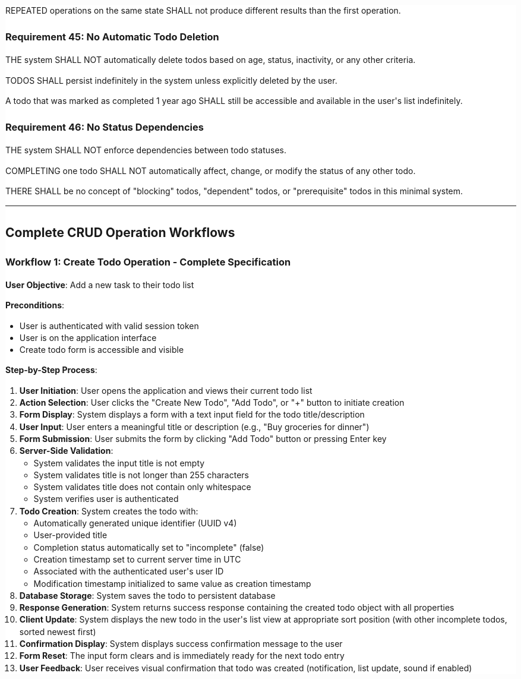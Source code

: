 REPEATED operations on the same state SHALL not produce different results than the first operation.

### Requirement 45: No Automatic Todo Deletion

THE system SHALL NOT automatically delete todos based on age, status, inactivity, or any other criteria.

TODOS SHALL persist indefinitely in the system unless explicitly deleted by the user.

A todo that was marked as completed 1 year ago SHALL still be accessible and available in the user's list indefinitely.

### Requirement 46: No Status Dependencies

THE system SHALL NOT enforce dependencies between todo statuses.

COMPLETING one todo SHALL NOT automatically affect, change, or modify the status of any other todo.

THERE SHALL be no concept of "blocking" todos, "dependent" todos, or "prerequisite" todos in this minimal system.

---

## Complete CRUD Operation Workflows

### Workflow 1: Create Todo Operation - Complete Specification

**User Objective**: Add a new task to their todo list

**Preconditions**:
- User is authenticated with valid session token
- User is on the application interface
- Create todo form is accessible and visible

**Step-by-Step Process**:

1. **User Initiation**: User opens the application and views their current todo list
2. **Action Selection**: User clicks the "Create New Todo", "Add Todo", or "+" button to initiate creation
3. **Form Display**: System displays a form with a text input field for the todo title/description
4. **User Input**: User enters a meaningful title or description (e.g., "Buy groceries for dinner")
5. **Form Submission**: User submits the form by clicking "Add Todo" button or pressing Enter key
6. **Server-Side Validation**: 
   - System validates the input title is not empty
   - System validates title is not longer than 255 characters
   - System validates title does not contain only whitespace
   - System verifies user is authenticated
7. **Todo Creation**: System creates the todo with:
   - Automatically generated unique identifier (UUID v4)
   - User-provided title
   - Completion status automatically set to "incomplete" (false)
   - Creation timestamp set to current server time in UTC
   - Associated with the authenticated user's user ID
   - Modification timestamp initialized to same value as creation timestamp
8. **Database Storage**: System saves the todo to persistent database
9. **Response Generation**: System returns success response containing the created todo object with all properties
10. **Client Update**: System displays the new todo in the user's list view at appropriate sort position (with other incomplete todos, sorted newest first)
11. **Confirmation Display**: System displays success confirmation message to the user
12. **Form Reset**: The input form clears and is immediately ready for the next todo entry
13. **User Feedback**: User receives visual confirmation that todo was created (notification, list update, sound if enabled)
